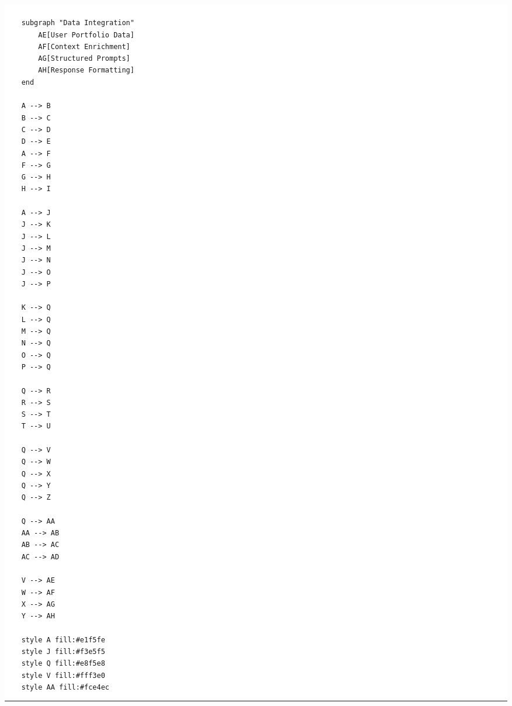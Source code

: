 ```mermaid
    
    subgraph "Data Integration"
        AE[User Portfolio Data]
        AF[Context Enrichment]
        AG[Structured Prompts]
        AH[Response Formatting]
    end
    
    A --> B
    B --> C
    C --> D
    D --> E
    A --> F
    F --> G
    G --> H
    H --> I
    
    A --> J
    J --> K
    J --> L
    J --> M
    J --> N
    J --> O
    J --> P
    
    K --> Q
    L --> Q
    M --> Q
    N --> Q
    O --> Q
    P --> Q
    
    Q --> R
    R --> S
    S --> T
    T --> U
    
    Q --> V
    Q --> W
    Q --> X
    Q --> Y
    Q --> Z
    
    Q --> AA
    AA --> AB
    AB --> AC
    AC --> AD
    
    V --> AE
    W --> AF
    X --> AG
    Y --> AH
    
    style A fill:#e1f5fe
    style J fill:#f3e5f5
    style Q fill:#e8f5e8
    style V fill:#fff3e0
    style AA fill:#fce4ec
```

---